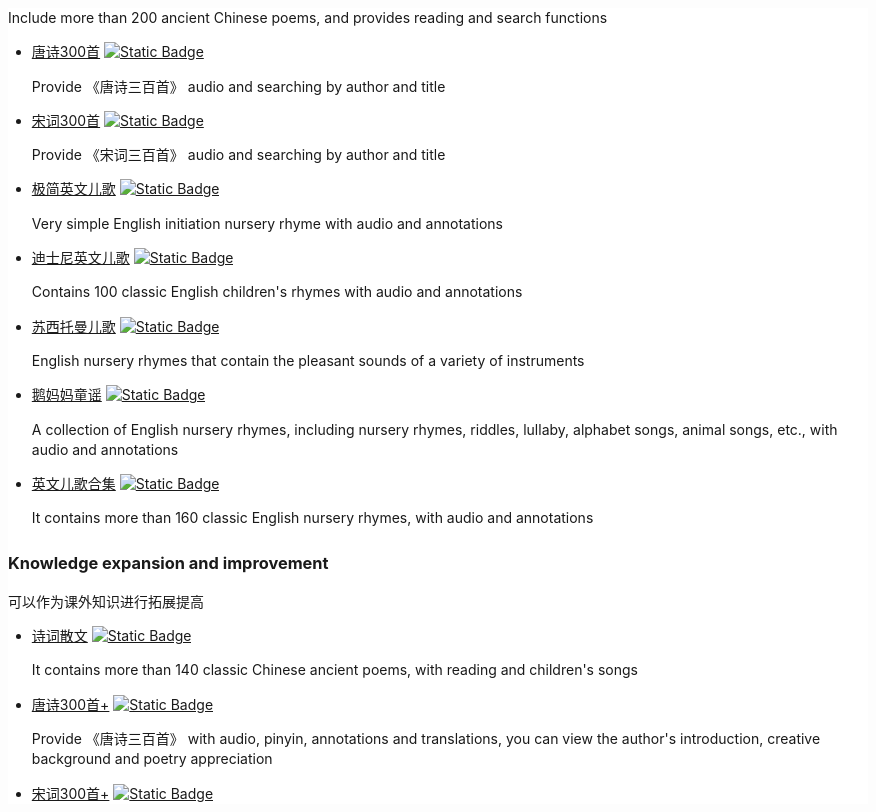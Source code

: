   Include more than 200 ancient Chinese poems, and provides reading and search functions
* [唐诗300首](https://apps.microsoft.com/detail/9NBLGGH424DD?hl=zh-cn&gl=CN)
  <a href="ms-windows-store://pdp?hl=zh-cn&gl=cn&productid=9NBLGGH424DD"> ![Static Badge](https://img.shields.io/badge/%E5%95%86%E5%BA%97%E4%B8%8B%E8%BD%BD-darkgreen?logo=microsoftstore)</a>
  
  Provide 《唐诗三百首》 audio and searching by author and title
* [宋词300首](https://apps.microsoft.com/detail/9NBLGGH42JL6?hl=zh-cn&gl=CN) 
  <a href="ms-windows-store://pdp?hl=zh-cn&gl=cn&productid=9NBLGGH42JL6"> ![Static Badge](https://img.shields.io/badge/%E5%95%86%E5%BA%97%E4%B8%8B%E8%BD%BD-darkgreen?logo=microsoftstore)</a>
  
  Provide 《宋词三百首》 audio and searching by author and title
* [极简英文儿歌](https://apps.microsoft.com/detail/9NCZGGBPNNT6?hl=zh-cn&gl=CN)
  <a href="ms-windows-store://pdp?hl=zh-cn&gl=cn&productid=9NCZGGBPNNT6"> ![Static Badge](https://img.shields.io/badge/%E5%95%86%E5%BA%97%E4%B8%8B%E8%BD%BD-darkgreen?logo=microsoftstore)</a>
  
  Very simple English initiation nursery rhyme with audio and annotations
* [迪士尼英文儿歌](https://apps.microsoft.com/detail/9P5PR052N1DD?hl=zh-cn&gl=CN)
  <a href="ms-windows-store://pdp?hl=zh-cn&gl=cn&productid=9P5PR052N1DD"> ![Static Badge](https://img.shields.io/badge/%E5%95%86%E5%BA%97%E4%B8%8B%E8%BD%BD-darkgreen?logo=microsoftstore)</a>
  
  Contains 100 classic English children's rhymes with audio and annotations
* [苏西托曼儿歌](https://apps.microsoft.com/detail/9PBMWG0RKQ3N?hl=zh-cn&gl=CN)
  <a href="ms-windows-store://pdp?hl=zh-cn&gl=cn&productid=9PBMWG0RKQ3N"> ![Static Badge](https://img.shields.io/badge/%E5%95%86%E5%BA%97%E4%B8%8B%E8%BD%BD-darkgreen?logo=microsoftstore)</a>
  
  English nursery rhymes that contain the pleasant sounds of a variety of instruments
* [鹅妈妈童谣](https://apps.microsoft.com/detail/9PHBW0MJM92H?hl=zh-cn&gl=CN)
  <a href="ms-windows-store://pdp?hl=zh-cn&gl=cn&productid=9PHBW0MJM92H"> ![Static Badge](https://img.shields.io/badge/%E5%95%86%E5%BA%97%E4%B8%8B%E8%BD%BD-darkgreen?logo=microsoftstore)</a>
  
  A collection of English nursery rhymes, including nursery rhymes, riddles, lullaby, alphabet songs, animal songs, etc., with audio and annotations
* [英文儿歌合集](https://apps.microsoft.com/detail/9MZBJ01MGN1C?hl=zh-cn&gl=CN)
  <a href="ms-windows-store://pdp?hl=zh-cn&gl=cn&productid=9MZBJ01MGN1C"> ![Static Badge](https://img.shields.io/badge/%E5%95%86%E5%BA%97%E4%B8%8B%E8%BD%BD-darkgreen?logo=microsoftstore)</a>
  
  It contains more than 160 classic English nursery rhymes, with audio and annotations

### Knowledge expansion and improvement 
可以作为课外知识进行拓展提高

* [诗词散文](https://apps.microsoft.com/detail/9NBLGGH42RL7?hl=zh-cn&gl=CN)
   <a href="ms-windows-store://pdp?hl=zh-cn&gl=cn&productid=9NBLGGH42RL7"> ![Static Badge](https://img.shields.io/badge/%E5%95%86%E5%BA%97%E4%B8%8B%E8%BD%BD-darkgreen?logo=microsoftstore)</a>
  
  It contains more than 140 classic Chinese ancient poems, with reading and children's songs

* [唐诗300首+](https://apps.microsoft.com/detail/9NWSJ79860Q0?hl=zh-cn&gl=CN) 
   <a href="ms-windows-store://pdp?hl=zh-cn&gl=cn&productid=9NWSJ79860Q0"> ![Static Badge](https://img.shields.io/badge/%E5%95%86%E5%BA%97%E4%B8%8B%E8%BD%BD-blue?logo=microsoftstore)</a>
  
  Provide 《唐诗三百首》 with audio, pinyin, annotations and translations, you can view the author's introduction, creative background and poetry appreciation
* [宋词300首+](https://apps.microsoft.com/detail/9N80M3VMVBXK?hl=zh-cn&gl=CN)
   <a href="ms-windows-store://pdp?hl=zh-cn&gl=cn&productid=9N80M3VMVBXK"> ![Static Badge](https://img.shields.io/badge/%E5%95%86%E5%BA%97%E4%B8%8B%E8%BD%BD-blue?logo=microsoftstore)</a>
  